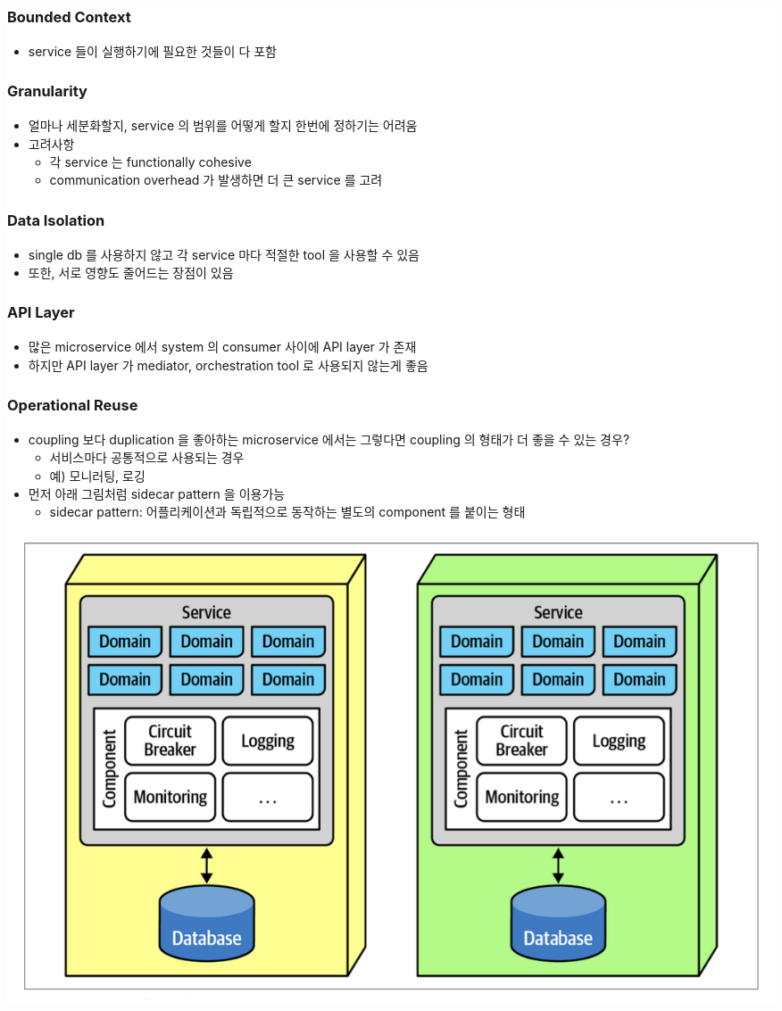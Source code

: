 ### Bounded Context
- service 들이 실행하기에 필요한 것들이 다 포함

### Granularity
- 얼마나 세분화할지, service 의 범위를 어떻게 할지 한번에 정하기는 어려움
- 고려사항
  - 각 service 는 functionally cohesive
  - communication overhead 가 발생하면 더 큰 service 를 고려

### Data Isolation
- single db 를 사용하지 않고 각 service 마다 적절한 tool 을 사용할 수 있음
- 또한, 서로 영향도 줄어드는 장점이 있음

### API Layer
- 많은 microservice 에서 system 의 consumer 사이에 API layer 가 존재
- 하지만 API layer 가 mediator, orchestration tool 로 사용되지 않는게 좋음

### Operational Reuse
- coupling 보다 duplication 을 좋아하는 microservice 에서는 그렇다면 coupling 의 형태가 더 좋을 수 있는 경우?
  - 서비스마다 공통적으로 사용되는 경우
  - 예) 모니러팅, 로깅
- 먼저 아래 그림처럼 sidecar pattern 을 이용가능
  - sidecar pattern: 어플리케이션과 독립적으로 동작하는 별도의 component 를 붙이는 형태

![img](./images/FSA/17_2.png)
